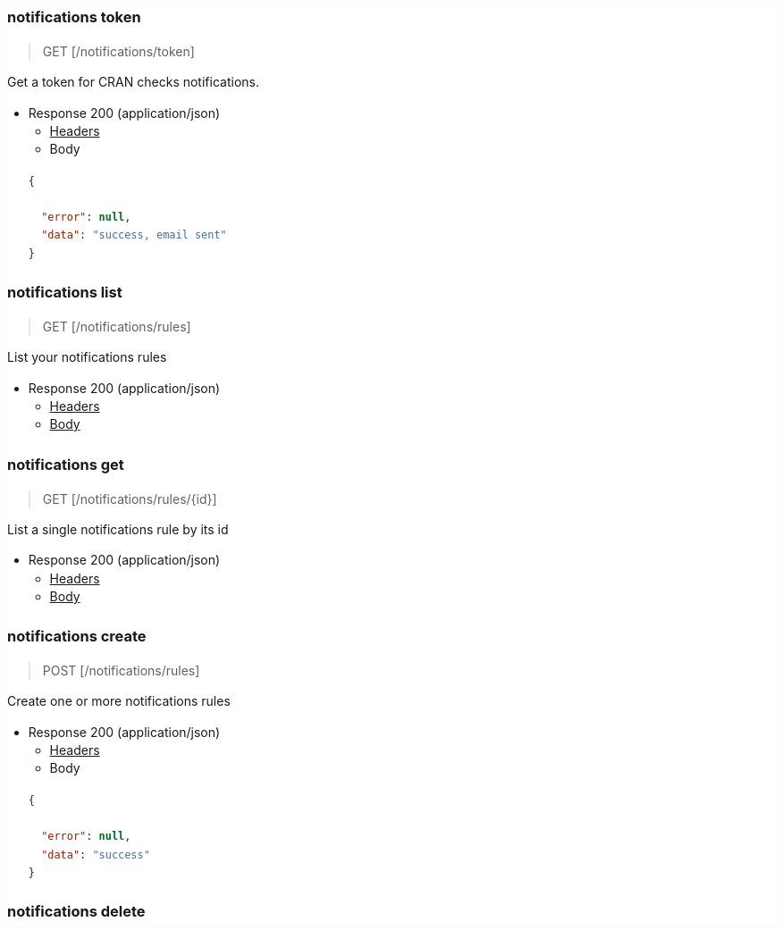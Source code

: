 ### notifications token

> GET [/notifications/token]

Get a token for CRAN checks notifications.

+ Response 200 (application/json)
    + [Headers](#response-headers)
    + Body
    ```json
    {

      "error": null,
      "data": "success, email sent"
    }
    ```

### notifications list

> GET [/notifications/rules]

List your notifications rules

+ Response 200 (application/json)
    + [Headers](#response-headers)
    + [Body](#rule-response-bodies)

### notifications get

> GET [/notifications/rules/{id}]

List a single notifications rule by its id

+ Response 200 (application/json)
    + [Headers](#response-headers)
    + [Body](#rule-response-bodies)

### notifications create

> POST [/notifications/rules]

Create one or more notifications rules

+ Response 200 (application/json)
    + [Headers](#response-headers)
    + Body
    ```json
    {

      "error": null,
      "data": "success"
    }
    ```

### notifications delete
